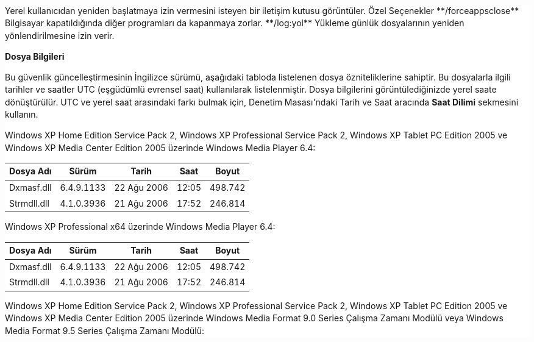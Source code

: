 </td>
<td style="border:1px solid black;">
Yerel kullanıcıdan yeniden başlatmaya izin vermesini isteyen bir iletişim kutusu görüntüler.
</td>
</tr>
<tr>
<th colspan="2">
Özel Seçenekler
</th>
</tr>
<tr class="alternateRow">
<td style="border:1px solid black;">
**/forceappsclose**
</td>
<td style="border:1px solid black;">
Bilgisayar kapatıldığında diğer programları da kapanmaya zorlar.
</td>
</tr>
<tr>
<td style="border:1px solid black;">
**/log:yol**
</td>
<td style="border:1px solid black;">
Yükleme günlük dosyalarının yeniden yönlendirilmesine izin verir.
</td>
</tr>
</table>
 
**Dosya Bilgileri**

Bu güvenlik güncelleştirmesinin İngilizce sürümü, aşağıdaki tabloda listelenen dosya özniteliklerine sahiptir. Bu dosyalarla ilgili tarihler ve saatler UTC (eşgüdümlü evrensel saat) kullanılarak listelenmiştir. Dosya bilgilerini görüntülediğinizde yerel saate dönüştürülür. UTC ve yerel saat arasındaki farkı bulmak için, Denetim Masası'ndaki Tarih ve Saat aracında **Saat Dilimi** sekmesini kullanın.

Windows XP Home Edition Service Pack 2, Windows XP Professional Service Pack 2, Windows XP Tablet PC Edition 2005 ve Windows XP Media Center Edition 2005 üzerinde Windows Media Player 6.4:

| Dosya Adı   | Sürüm      | Tarih       | Saat  | Boyut   |
|-------------|------------|-------------|-------|---------|
| Dxmasf.dll  | 6.4.9.1133 | 22 Ağu 2006 | 12:05 | 498.742 |
| Strmdll.dll | 4.1.0.3936 | 21 Ağu 2006 | 17:52 | 246.814 |

Windows XP Professional x64 üzerinde Windows Media Player 6.4:

| Dosya Adı   | Sürüm      | Tarih       | Saat  | Boyut   |
|-------------|------------|-------------|-------|---------|
| Dxmasf.dll  | 6.4.9.1133 | 22 Ağu 2006 | 12:05 | 498.742 |
| Strmdll.dll | 4.1.0.3936 | 21 Ağu 2006 | 17:52 | 246.814 |

Windows XP Home Edition Service Pack 2, Windows XP Professional Service Pack 2, Windows XP Tablet PC Edition 2005 ve Windows XP Media Center Edition 2005 üzerinde Windows Media Format 9.0 Series Çalışma Zamanı Modülü veya Windows Media Format 9.5 Series Çalışma Zamanı Modülü:
